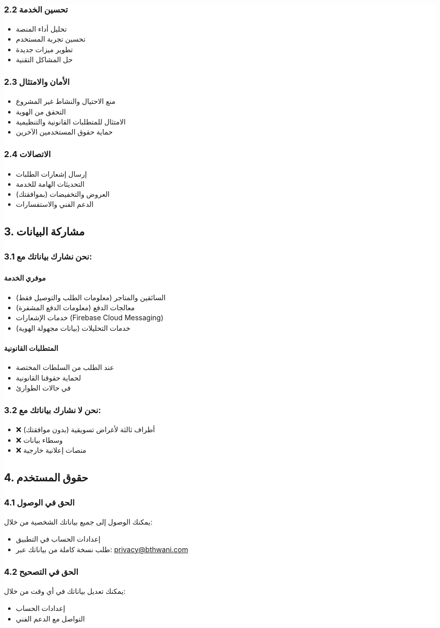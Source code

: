 ### 2.2 تحسين الخدمة
- تحليل أداء المنصة
- تحسين تجربة المستخدم
- تطوير ميزات جديدة
- حل المشاكل التقنية

### 2.3 الأمان والامتثال
- منع الاحتيال والنشاط غير المشروع
- التحقق من الهوية
- الامتثال للمتطلبات القانونية والتنظيمية
- حماية حقوق المستخدمين الآخرين

### 2.4 الاتصالات
- إرسال إشعارات الطلبات
- التحديثات الهامة للخدمة
- العروض والتخفيضات (بموافقتك)
- الدعم الفني والاستفسارات

## 3. مشاركة البيانات

### 3.1 نحن نشارك بياناتك مع:

#### موفري الخدمة
- السائقين والمتاجر (معلومات الطلب والتوصيل فقط)
- معالجات الدفع (معلومات الدفع المشفرة)
- خدمات الإشعارات (Firebase Cloud Messaging)
- خدمات التحليلات (بيانات مجهولة الهوية)

#### المتطلبات القانونية
- عند الطلب من السلطات المختصة
- لحماية حقوقنا القانونية
- في حالات الطوارئ

### 3.2 نحن لا نشارك بياناتك مع:
- ❌ أطراف ثالثة لأغراض تسويقية (بدون موافقتك)
- ❌ وسطاء بيانات
- ❌ منصات إعلانية خارجية

## 4. حقوق المستخدم

### 4.1 الحق في الوصول
يمكنك الوصول إلى جميع بياناتك الشخصية من خلال:
- إعدادات الحساب في التطبيق
- طلب نسخة كاملة من بياناتك عبر: privacy@bthwani.com

### 4.2 الحق في التصحيح
يمكنك تعديل بياناتك في أي وقت من خلال:
- إعدادات الحساب
- التواصل مع الدعم الفني

